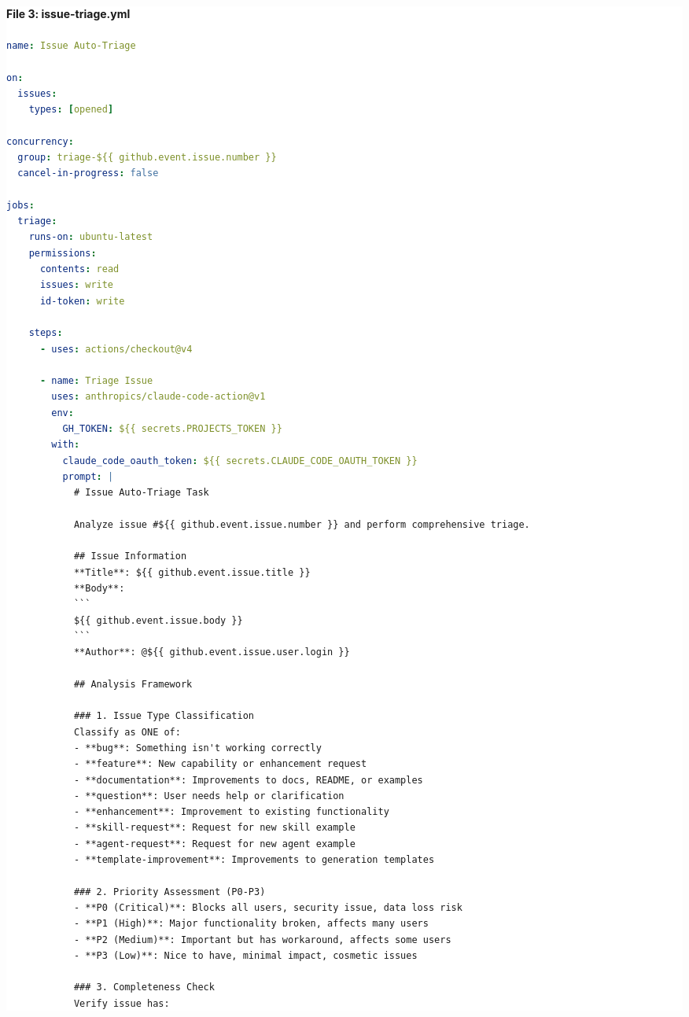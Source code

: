 #### File 3: issue-triage.yml

```yaml
name: Issue Auto-Triage

on:
  issues:
    types: [opened]

concurrency:
  group: triage-${{ github.event.issue.number }}
  cancel-in-progress: false

jobs:
  triage:
    runs-on: ubuntu-latest
    permissions:
      contents: read
      issues: write
      id-token: write

    steps:
      - uses: actions/checkout@v4

      - name: Triage Issue
        uses: anthropics/claude-code-action@v1
        env:
          GH_TOKEN: ${{ secrets.PROJECTS_TOKEN }}
        with:
          claude_code_oauth_token: ${{ secrets.CLAUDE_CODE_OAUTH_TOKEN }}
          prompt: |
            # Issue Auto-Triage Task

            Analyze issue #${{ github.event.issue.number }} and perform comprehensive triage.

            ## Issue Information
            **Title**: ${{ github.event.issue.title }}
            **Body**:
            ```
            ${{ github.event.issue.body }}
            ```
            **Author**: @${{ github.event.issue.user.login }}

            ## Analysis Framework

            ### 1. Issue Type Classification
            Classify as ONE of:
            - **bug**: Something isn't working correctly
            - **feature**: New capability or enhancement request
            - **documentation**: Improvements to docs, README, or examples
            - **question**: User needs help or clarification
            - **enhancement**: Improvement to existing functionality
            - **skill-request**: Request for new skill example
            - **agent-request**: Request for new agent example
            - **template-improvement**: Improvements to generation templates

            ### 2. Priority Assessment (P0-P3)
            - **P0 (Critical)**: Blocks all users, security issue, data loss risk
            - **P1 (High)**: Major functionality broken, affects many users
            - **P2 (Medium)**: Important but has workaround, affects some users
            - **P3 (Low)**: Nice to have, minimal impact, cosmetic issues

            ### 3. Completeness Check
            Verify issue has:
```